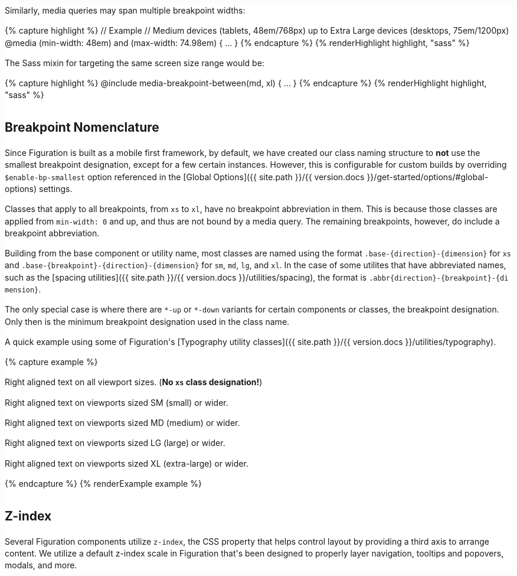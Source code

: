 Similarly, media queries may span multiple breakpoint widths:

{% capture highlight %}
// Example
// Medium devices (tablets, 48em/768px) up to Extra Large devices (desktops, 75em/1200px)
@media (min-width: 48em) and (max-width: 74.98em) { ... }
{% endcapture %}
{% renderHighlight highlight, "sass" %}

The Sass mixin for targeting the same screen size range would be:

{% capture highlight %}
@include media-breakpoint-between(md, xl) { ... }
{% endcapture %}
{% renderHighlight highlight, "sass" %}

## Breakpoint Nomenclature

Since Figuration is built as a mobile first framework, by default, we have created our class naming structure to **not** use the smallest breakpoint designation, except for a few certain instances.  However, this is configurable for custom builds by overriding `$enable-bp-smallest` option referenced in the [Global Options]({{ site.path }}/{{ version.docs }}/get-started/options/#global-options) settings.

Classes that apply to all breakpoints, from `xs` to `xl`, have no breakpoint abbreviation in them. This is because those classes are applied from `min-width: 0` and up, and thus are not bound by a media query. The remaining breakpoints, however, do include a breakpoint abbreviation.

Building from the base component or utility name, most classes are named using the format `.base-{direction}-{dimension}` for `xs` and `.base-{breakpoint}-{direction}-{dimension}` for `sm`, `md`, `lg`, and `xl`.  In the case of some utilites that have abbreviated names, such as the [spacing utilities]({{ site.path }}/{{ version.docs }}/utilities/spacing), the format is `.abbr{direction}-{breakpoint}-{dimension}`.

The only special case is where there are `*-up` or `*-down` variants for certain components or classes, the breakpoint designation.  Only then is the minimum breakpoint designation used in the class name.

A quick example using some of Figuration's [Typography utility classes]({{ site.path }}/{{ version.docs }}/utilities/typography).

{% capture example %}
<p class="text-end">Right aligned text on all viewport sizes. (<strong>No <code>xs</code> class designation!</strong>)</p>
<p class="text-sm-end">Right aligned text on viewports sized SM (small) or wider.</p>
<p class="text-md-end">Right aligned text on viewports sized MD (medium) or wider.</p>
<p class="text-lg-end">Right aligned text on viewports sized LG (large) or wider.</p>
<p class="text-xl-end">Right aligned text on viewports sized XL (extra-large) or wider.</p>
{% endcapture %}
{% renderExample example %}

## Z-index

Several Figuration components utilize `z-index`, the CSS property that helps control layout by providing a third axis to arrange content. We utilize a default z-index scale in Figuration that's been designed to properly layer navigation, tooltips and popovers, modals, and more.
